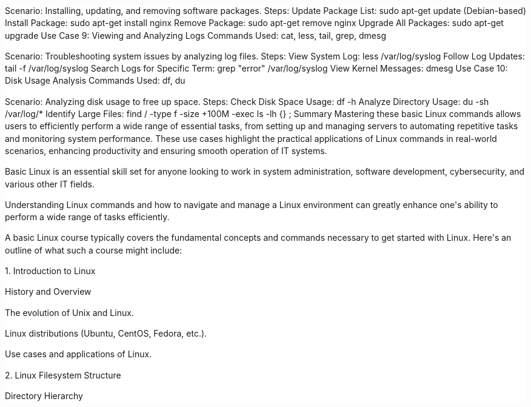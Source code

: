 Scenario: Installing, updating, and removing software packages.
Steps:
Update Package List: sudo apt-get update (Debian-based)
Install Package: sudo apt-get install nginx
Remove Package: sudo apt-get remove nginx
Upgrade All Packages: sudo apt-get upgrade
Use Case 9: Viewing and Analyzing Logs
Commands Used: cat, less, tail, grep, dmesg

Scenario: Troubleshooting system issues by analyzing log files.
Steps:
View System Log: less /var/log/syslog
Follow Log Updates: tail -f /var/log/syslog
Search Logs for Specific Term: grep "error" /var/log/syslog
View Kernel Messages: dmesg
Use Case 10: Disk Usage Analysis
Commands Used: df, du

Scenario: Analyzing disk usage to free up space.
Steps:
Check Disk Space Usage: df -h
Analyze Directory Usage: du -sh /var/log/*
Identify Large Files: find / -type f -size +100M -exec ls -lh {} \;
Summary
Mastering these basic Linux commands allows users to efficiently perform a wide range of essential tasks, 
from setting up and managing servers to automating repetitive tasks and monitoring system performance.
These use cases highlight the practical applications of Linux commands in real-world scenarios, enhancing productivity and ensuring smooth operation of IT systems.






Basic Linux is an essential skill set for anyone looking to work in system administration, software development, cybersecurity, and various other IT fields.

Understanding Linux commands and how to navigate and manage a Linux environment can greatly enhance one's ability to perform a wide range of tasks efficiently.

A basic Linux course typically covers the fundamental concepts and commands necessary to get started with Linux. Here's an outline of what such a course might include:

1\. Introduction to Linux

History and Overview

The evolution of Unix and Linux.

Linux distributions (Ubuntu, CentOS, Fedora, etc.).

Use cases and applications of Linux.

2\. Linux Filesystem Structure

Directory Hierarchy

